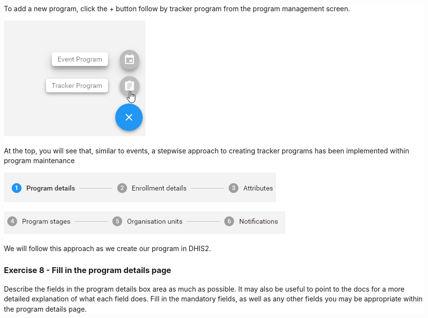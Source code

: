 To add a new program, click the + button follow by tracker program from the program management screen.

![](images/creatingtrackerprog/image37.png)

At the top, you will see that, similar to events, a stepwise approach to creating tracker programs has been implemented within program maintenance

![](images/creatingtrackerprog/image36.png)

![](images/creatingtrackerprog/image21.png)

We will follow this approach as we create our program in DHIS2.


### Exercise 8 - Fill in the program details page

Describe the fields in the program details box area as much as possible. It may also be useful to point to the docs for a more detailed explanation of what each field does. Fill in the mandatory fields, as well as any other fields you may be appropriate within the program details page.
